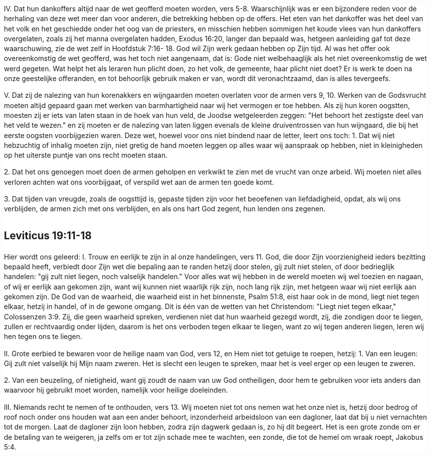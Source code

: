 IV. Dat hun dankoffers altijd naar de wet geofferd moeten worden, vers 5-8. Waarschijnlijk was er een bijzondere reden voor de herhaling van deze wet meer dan voor anderen, die betrekking hebben op de offers. Het eten van het dankoffer was het deel van het volk en het geschiedde onder het oog van de priesters, en misschien hebben sommigen het koude vlees van hun dankoffers overgelaten, zoals zij het manna overgelaten hadden, Exodus 16:20, langer dan bepaald was, hetgeen aanleiding gaf tot deze waarschuwing, zie de wet zelf in Hoofdstuk 7:16- 18. God wil Zijn werk gedaan hebben op Zijn tijd. Al was het offer ook overeenkomstig de wet geofferd, was het toch niet aangenaam, dat is: Gode niet welbehaaglijk als het niet overeenkomstig de wet werd gegeten. Wat helpt het als leraren hun plicht doen, zo het volk, de gemeente, haar plicht niet doet? Er is werk te doen na onze geestelijke offeranden, en tot behoorlijk gebruik maken er van, wordt dit veronachtzaamd, dan is alles tevergeefs.

V. Dat zij de nalezing van hun korenakkers en wijngaarden moeten overlaten voor de armen vers 9, 10. Werken van de Godsvrucht moeten altijd gepaard gaan met werken van barmhartigheid naar wij het vermogen er toe hebben. Als zij hun koren oogstten, moesten zij er iets van laten staan in de hoek van hun veld, de Joodse wetgeleerden zeggen: "Het behoort het zestigste deel van het veld te wezen." en zij moeten er de nalezing van laten liggen evenals de kleine druiventrossen van hun wijngaard, die bij het eerste oogsten voorbijgezien waren. Deze wet, hoewel voor ons niet bindend naar de letter, leert ons toch:
1\. Dat wij niet hebzuchtig of inhalig moeten zijn, niet gretig de hand moeten leggen op alles waar wij aanspraak op hebben, niet in kleinigheden op het uiterste puntje van ons recht moeten staan.

2\. Dat het ons genoegen moet doen de armen geholpen en verkwikt te zien met de vrucht van onze arbeid. Wij moeten niet alles verloren achten wat ons voorbijgaat, of verspild wet aan de armen ten goede komt.

3\. Dat tijden van vreugde, zoals de oogsttijd is, gepaste tijden zijn voor het beoefenen van liefdadigheid, opdat, als wij ons verblijden, de armen zich met ons verblijden, en als ons hart God zegent, hun lenden ons zegenen.

## Leviticus 19:11-18 

Hier wordt ons geleerd: 
I. Trouw en eerlijk te zijn in al onze handelingen, vers 11. God, die door Zijn voorzienigheid ieders bezitting bepaald heeft, verbiedt door Zijn wet die bepaling aan te randen hetzij door stelen, gij zult niet stelen, of door bedrieglijk handelen: "gij zult niet liegen, noch valselijk handelen." Voor alles wat wij hebben in de wereld moeten wij wel toezien en nagaan, of wij er eerlijk aan gekomen zijn, want wij kunnen niet waarlijk rijk zijn, noch lang rijk zijn, met hetgeen waar wij niet eerlijk aan gekomen zijn. De God van de waarheid, die waarheid eist in het binnenste, Psalm 51:8, eist haar ook in de mond, liegt niet tegen elkaar, hetzij in handel, of in de gewone omgang. Dit is één van de wetten van het Christendom: "Liegt niet tegen elkaar," Colossenzen 3:9. Zij, die geen waarheid spreken, verdienen niet dat hun waarheid gezegd wordt, zij, die zondigen door te liegen, zullen er rechtvaardig onder lijden, daarom is het ons verboden tegen elkaar te liegen, want zo wij tegen anderen liegen, leren wij hen tegen ons te liegen.

II. Grote eerbied te bewaren voor de heilige naam van God, vers 12, en Hem niet tot getuige te roepen, hetzij:
1\. Van een leugen: Gij zult niet valselijk hij Mijn naam zweren. Het is slecht een leugen te spreken, maar het is veel erger op een leugen te zweren.

2\. Van een beuzeling, of nietigheid, want gij zoudt de naam van uw God ontheiligen, door hem te gebruiken voor iets anders dan waarvoor hij gebruikt moet worden, namelijk voor heilige doeleinden.

III. Niemands recht te nemen of te onthouden, vers 13. Wij moeten niet tot ons nemen wat het onze niet is, hetzij door bedrog of roof noch onder ons houden wat aan een ander behoort, inzonderheid arbeidsloon van een dagloner, laat dat bij u niet vernachten tot de morgen. Laat de dagloner zijn loon hebben, zodra zijn dagwerk gedaan is, zo hij dit begeert. Het is een grote zonde om er de betaling van te weigeren, ja zelfs om er tot zijn schade mee te wachten, een zonde, die tot de hemel om wraak roept, Jakobus 5:4.
